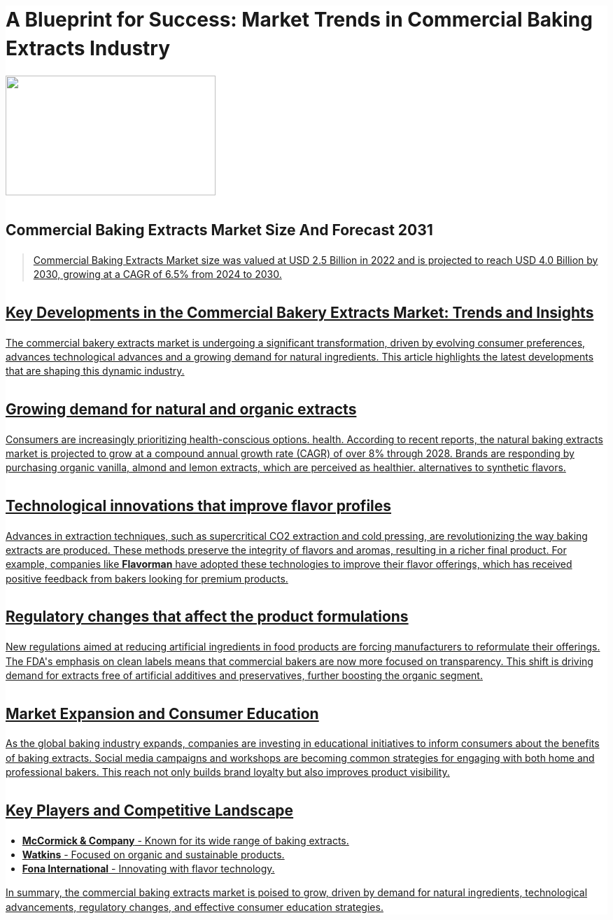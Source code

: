 <h1>A Blueprint for Success: Market Trends in Commercial Baking Extracts Industry</h1><img src="https://ffe5etoiles.com/wp-content/uploads/2025/01/MST7-300x171.png" alt="" width="300" height="171" class="aligncenter size-medium wp-image-105565" /><h2>Commercial Baking Extracts Market Size And Forecast 2031</h2><blockquote><p><p><a href="https://www.verifiedmarketreports.com/download-sample/?rid=710242&utm_source=Github&utm_medium=362" target="_blank">Commercial Baking Extracts Market size was valued at USD 2.5 Billion in 2022 and is projected to reach USD 4.0 Billion by 2030, growing at a CAGR of 6.5% from 2024 to 2030.</strong></span></p></p></blockquote><h2>Key Developments in the Commercial Bakery Extracts Market: Trends and Insights</h2><p>The commercial bakery extracts market is undergoing a significant transformation, driven by evolving consumer preferences, advances technological advances and a growing demand for natural ingredients. This article highlights the latest developments that are shaping this dynamic industry.</p><h2>Growing demand for natural and organic extracts</h2><p>Consumers are increasingly prioritizing health-conscious options. health. According to recent reports, the natural baking extracts market is projected to grow at a compound annual growth rate (CAGR) of over 8% through 2028. Brands are responding by purchasing organic vanilla, almond and lemon extracts, which are perceived as healthier. alternatives to synthetic flavors.</p><h2>Technological innovations that improve flavor profiles</h2><p>Advances in extraction techniques, such as supercritical CO2 extraction and cold pressing, are revolutionizing the way baking extracts are produced. These methods preserve the integrity of flavors and aromas, resulting in a richer final product. For example, companies like <strong>Flavorman</strong> have adopted these technologies to improve their flavor offerings, which has received positive feedback from bakers looking for premium products.</p><h2>Regulatory changes that affect the product formulations</h2> <p>New regulations aimed at reducing artificial ingredients in food products are forcing manufacturers to reformulate their offerings. The FDA's emphasis on clean labels means that commercial bakers are now more focused on transparency. This shift is driving demand for extracts free of artificial additives and preservatives, further boosting the organic segment.</p><h2>Market Expansion and Consumer Education</h2><p>As the global baking industry expands, companies are investing in educational initiatives to inform consumers about the benefits of baking extracts. Social media campaigns and workshops are becoming common strategies for engaging with both home and professional bakers. This reach not only builds brand loyalty but also improves product visibility.</p><h2>Key Players and Competitive Landscape</h2><ul><li><strong>McCormick & Company</strong> - Known for its wide range of baking extracts.</li><li><strong>Watkins</strong> - Focused on organic and sustainable products.</li><li><strong>Fona International</strong> - Innovating with flavor technology. </li></ul><p>In summary, the commercial baking extracts market is poised to grow, driven by demand for natural ingredients, technological advancements, regulatory changes, and effective consumer education strategies.</li></ul><p>